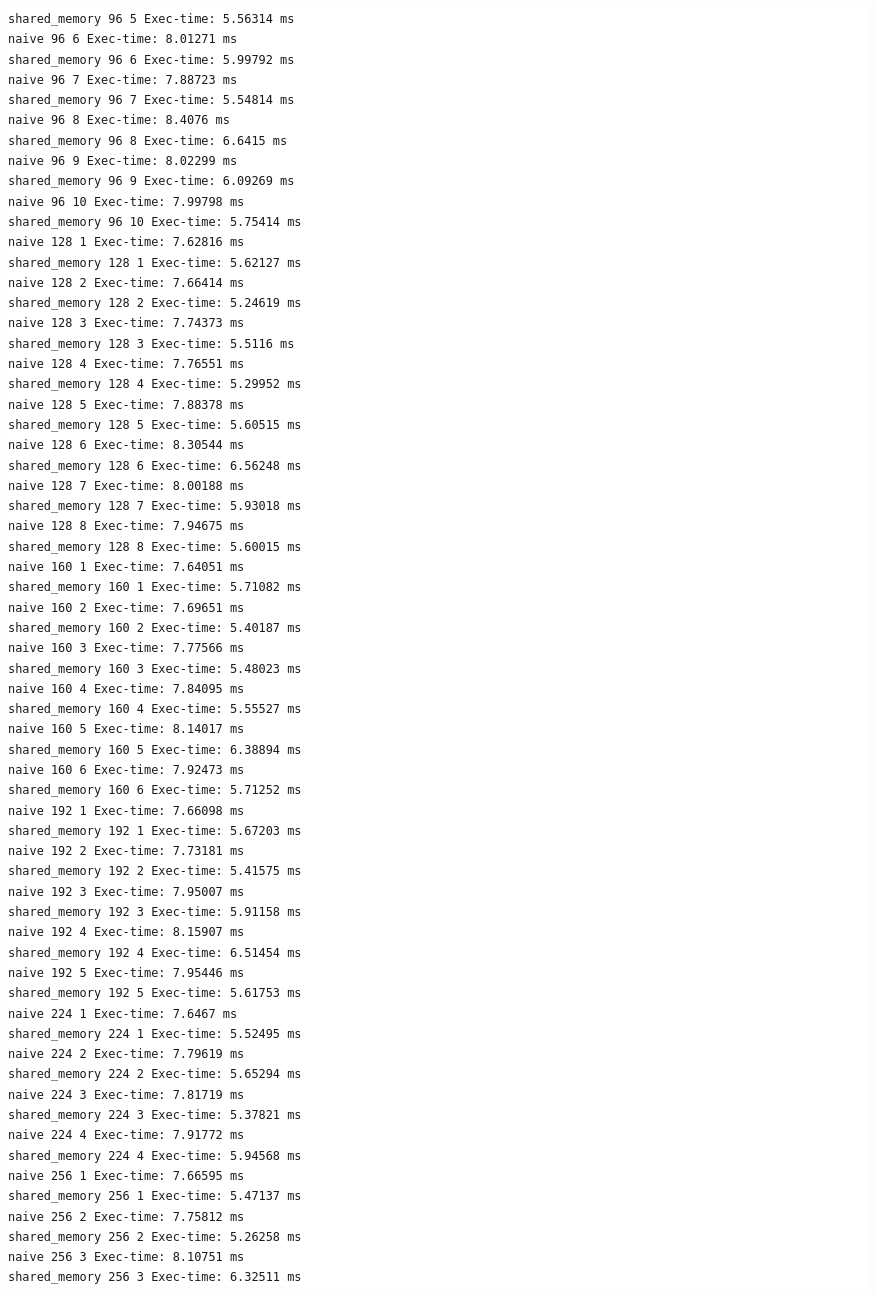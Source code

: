```shell
shared_memory 96 5 Exec-time: 5.56314 ms
naive 96 6 Exec-time: 8.01271 ms
shared_memory 96 6 Exec-time: 5.99792 ms
naive 96 7 Exec-time: 7.88723 ms
shared_memory 96 7 Exec-time: 5.54814 ms
naive 96 8 Exec-time: 8.4076 ms
shared_memory 96 8 Exec-time: 6.6415 ms
naive 96 9 Exec-time: 8.02299 ms
shared_memory 96 9 Exec-time: 6.09269 ms
naive 96 10 Exec-time: 7.99798 ms
shared_memory 96 10 Exec-time: 5.75414 ms
naive 128 1 Exec-time: 7.62816 ms
shared_memory 128 1 Exec-time: 5.62127 ms
naive 128 2 Exec-time: 7.66414 ms
shared_memory 128 2 Exec-time: 5.24619 ms
naive 128 3 Exec-time: 7.74373 ms
shared_memory 128 3 Exec-time: 5.5116 ms
naive 128 4 Exec-time: 7.76551 ms
shared_memory 128 4 Exec-time: 5.29952 ms
naive 128 5 Exec-time: 7.88378 ms
shared_memory 128 5 Exec-time: 5.60515 ms
naive 128 6 Exec-time: 8.30544 ms
shared_memory 128 6 Exec-time: 6.56248 ms
naive 128 7 Exec-time: 8.00188 ms
shared_memory 128 7 Exec-time: 5.93018 ms
naive 128 8 Exec-time: 7.94675 ms
shared_memory 128 8 Exec-time: 5.60015 ms
naive 160 1 Exec-time: 7.64051 ms
shared_memory 160 1 Exec-time: 5.71082 ms
naive 160 2 Exec-time: 7.69651 ms
shared_memory 160 2 Exec-time: 5.40187 ms
naive 160 3 Exec-time: 7.77566 ms
shared_memory 160 3 Exec-time: 5.48023 ms
naive 160 4 Exec-time: 7.84095 ms
shared_memory 160 4 Exec-time: 5.55527 ms
naive 160 5 Exec-time: 8.14017 ms
shared_memory 160 5 Exec-time: 6.38894 ms
naive 160 6 Exec-time: 7.92473 ms
shared_memory 160 6 Exec-time: 5.71252 ms
naive 192 1 Exec-time: 7.66098 ms
shared_memory 192 1 Exec-time: 5.67203 ms
naive 192 2 Exec-time: 7.73181 ms
shared_memory 192 2 Exec-time: 5.41575 ms
naive 192 3 Exec-time: 7.95007 ms
shared_memory 192 3 Exec-time: 5.91158 ms
naive 192 4 Exec-time: 8.15907 ms
shared_memory 192 4 Exec-time: 6.51454 ms
naive 192 5 Exec-time: 7.95446 ms
shared_memory 192 5 Exec-time: 5.61753 ms
naive 224 1 Exec-time: 7.6467 ms
shared_memory 224 1 Exec-time: 5.52495 ms
naive 224 2 Exec-time: 7.79619 ms
shared_memory 224 2 Exec-time: 5.65294 ms
naive 224 3 Exec-time: 7.81719 ms
shared_memory 224 3 Exec-time: 5.37821 ms
naive 224 4 Exec-time: 7.91772 ms
shared_memory 224 4 Exec-time: 5.94568 ms
naive 256 1 Exec-time: 7.66595 ms
shared_memory 256 1 Exec-time: 5.47137 ms
naive 256 2 Exec-time: 7.75812 ms
shared_memory 256 2 Exec-time: 5.26258 ms
naive 256 3 Exec-time: 8.10751 ms
shared_memory 256 3 Exec-time: 6.32511 ms
```